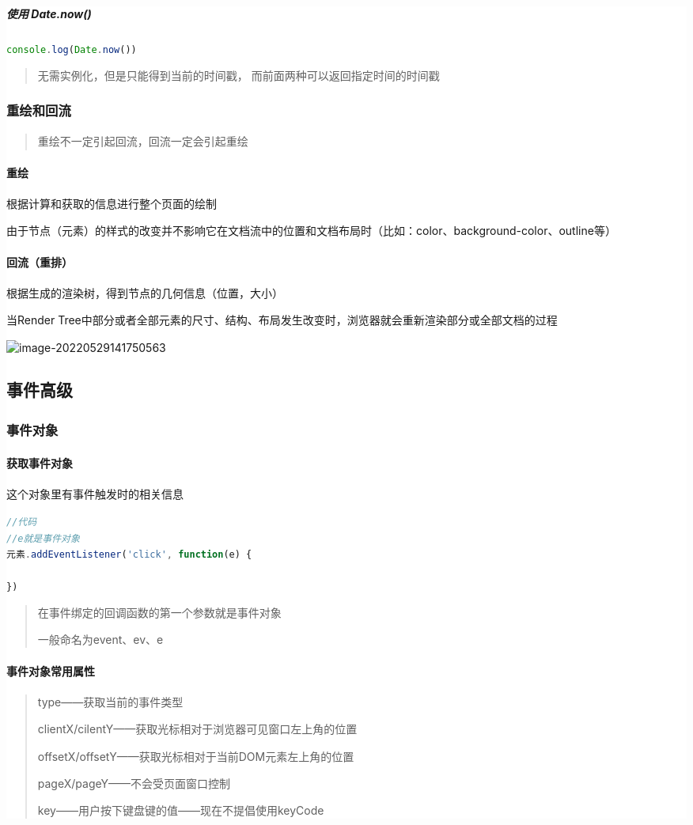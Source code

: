 #####  使用 Date.now()

```javascript
console.log(Date.now())
```

> 无需实例化，但是只能得到当前的时间戳， 而前面两种可以返回指定时间的时间戳

### 重绘和回流

>重绘不一定引起回流，回流一定会引起重绘

#### 重绘

根据计算和获取的信息进行整个页面的绘制

由于节点（元素）的样式的改变并不影响它在文档流中的位置和文档布局时（比如：color、background-color、outline等）

#### 回流（重排）

根据生成的渲染树，得到节点的几何信息（位置，大小）

当Render Tree中部分或者全部元素的尺寸、结构、布局发生改变时，浏览器就会重新渲染部分或全部文档的过程

![image-20220529141750563](C:\Users\Sasha\AppData\Roaming\Typora\typora-user-images\image-20220529141750563.png)

## 事件高级

### 事件对象

#### 获取事件对象

这个对象里有事件触发时的相关信息

```javascript
//代码
//e就是事件对象
元素.addEventListener('click', function(e) {
    
})
```

>在事件绑定的回调函数的第一个参数就是事件对象
>
>一般命名为event、ev、e

#### 事件对象常用属性

>type——获取当前的事件类型
>
>clientX/cilentY——获取光标相对于浏览器可见窗口左上角的位置
>
>offsetX/offsetY——获取光标相对于当前DOM元素左上角的位置
>
>pageX/pageY——不会受页面窗口控制
>
>key——用户按下键盘键的值——现在不提倡使用keyCode 
